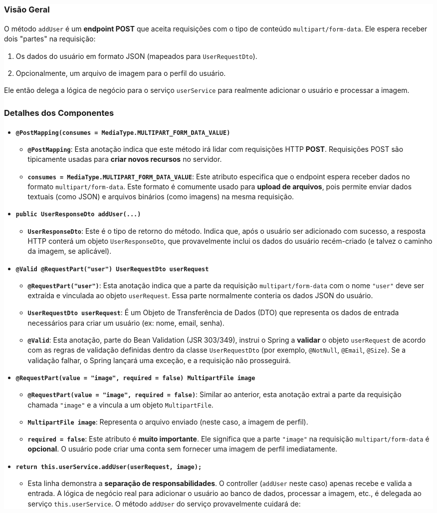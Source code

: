 ### Visão Geral

O método `addUser` é um **endpoint POST** que aceita requisições com o tipo de conteúdo `multipart/form-data`. Ele espera receber dois "partes" na requisição:

1. Os dados do usuário em formato JSON (mapeados para `UserRequestDto`).
    
2. Opcionalmente, um arquivo de imagem para o perfil do usuário.
    

Ele então delega a lógica de negócio para o serviço `userService` para realmente adicionar o usuário e processar a imagem.

### Detalhes dos Componentes

- **`@PostMapping(consumes = MediaType.MULTIPART_FORM_DATA_VALUE)`**
    
    - **`@PostMapping`**: Esta anotação indica que este método irá lidar com requisições HTTP **POST**. Requisições POST são tipicamente usadas para **criar novos recursos** no servidor.
        
    - **`consumes = MediaType.MULTIPART_FORM_DATA_VALUE`**: Este atributo especifica que o endpoint espera receber dados no formato `multipart/form-data`. Este formato é comumente usado para **upload de arquivos**, pois permite enviar dados textuais (como JSON) e arquivos binários (como imagens) na mesma requisição.
        
- **`public UserResponseDto addUser(...)`**
    
    - **`UserResponseDto`**: Este é o tipo de retorno do método. Indica que, após o usuário ser adicionado com sucesso, a resposta HTTP conterá um objeto `UserResponseDto`, que provavelmente inclui os dados do usuário recém-criado (e talvez o caminho da imagem, se aplicável).
        
- **`@Valid @RequestPart("user") UserRequestDto userRequest`**
    
    - **`@RequestPart("user")`**: Esta anotação indica que a parte da requisição `multipart/form-data` com o nome `"user"` deve ser extraída e vinculada ao objeto `userRequest`. Essa parte normalmente conteria os dados JSON do usuário.
        
    - **`UserRequestDto userRequest`**: É um Objeto de Transferência de Dados (DTO) que representa os dados de entrada necessários para criar um usuário (ex: nome, email, senha).
        
    - **`@Valid`**: Esta anotação, parte do Bean Validation (JSR 303/349), instrui o Spring a **validar** o objeto `userRequest` de acordo com as regras de validação definidas dentro da classe `UserRequestDto` (por exemplo, `@NotNull`, `@Email`, `@Size`). Se a validação falhar, o Spring lançará uma exceção, e a requisição não prosseguirá.
        
- **`@RequestPart(value = "image", required = false) MultipartFile image`**
    
    - **`@RequestPart(value = "image", required = false)`**: Similar ao anterior, esta anotação extrai a parte da requisição chamada `"image"` e a vincula a um objeto `MultipartFile`.
        
    - **`MultipartFile image`**: Representa o arquivo enviado (neste caso, a imagem de perfil).
        
    - **`required = false`**: Este atributo é **muito importante**. Ele significa que a parte `"image"` na requisição `multipart/form-data` é **opcional**. O usuário pode criar uma conta sem fornecer uma imagem de perfil imediatamente.
        
- **`return this.userService.addUser(userRequest, image);`**
    
    - Esta linha demonstra a **separação de responsabilidades**. O controller (`addUser` neste caso) apenas recebe e valida a entrada. A lógica de negócio real para adicionar o usuário ao banco de dados, processar a imagem, etc., é delegada ao serviço `this.userService`. O método `addUser` do serviço provavelmente cuidará de:
        